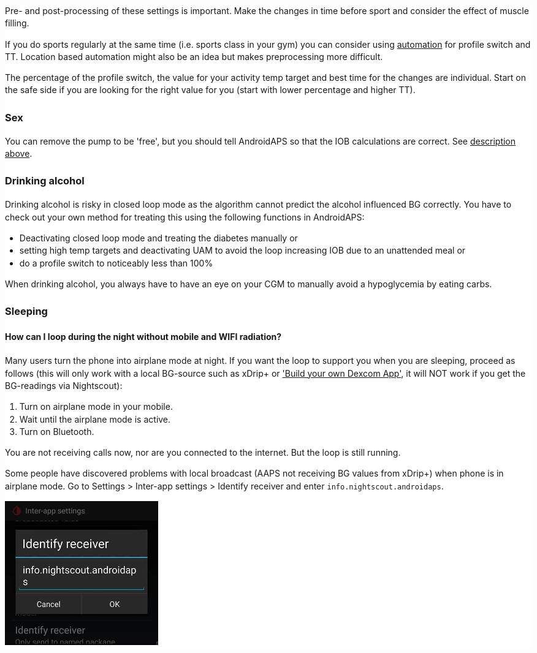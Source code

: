 Pre- and post-processing of these settings is important. Make the changes in time before sport and consider the effect of muscle filling.

If you do sports regularly at the same time (i.e. sports class in your gym) you can consider using [automation](../Usage/Automation.rst) for profile switch and TT. Location based automation might also be an idea but makes preprocessing more difficult.

The percentage of the profile switch, the value for your activity temp target and best time for the changes are individual. Start on the safe side if you are looking for the right value for you (start with lower percentage and higher TT).

### Sex

You can remove the pump to be 'free', but you should tell AndroidAPS so that the IOB calculations are correct. See [description above](../Getting-Started/FAQ#disconnect-pump).

### Drinking alcohol

Drinking alcohol is risky in closed loop mode as the algorithm cannot predict the alcohol influenced BG correctly. You have to check out your own method for treating this using the following functions in AndroidAPS:

- Deactivating closed loop mode and treating the diabetes manually or
- setting high temp targets and deactivating UAM to avoid the loop increasing IOB due to an unattended meal or
- do a profile switch to noticeably less than 100% 

When drinking alcohol, you always have to have an eye on your CGM to manually avoid a hypoglycemia by eating carbs.

### Sleeping

#### How can I loop during the night without mobile and WIFI radiation?

Many users turn the phone into airplane mode at night. If you want the loop to support you when you are sleeping, proceed as follows (this will only work with a local BG-source such as xDrip+ or ['Build your own Dexcom App'](../Hardware/DexcomG6#if-using-g6-with-build-your-own-dexcom-app), it will NOT work if you get the BG-readings via Nightscout):

1. Turn on airplane mode in your mobile.
2. Wait until the airplane mode is active.
3. Turn on Bluetooth.

You are not receiving calls now, nor are you connected to the internet. But the loop is still running.

Some people have discovered problems with local broadcast (AAPS not receiving BG values from xDrip+) when phone is in airplane mode. Go to Settings > Inter-app settings > Identify receiver and enter `info.nightscout.androidaps`.

![xDrip+ Basic Inter-app Settings Identify receiver](../images/xDrip_InterApp_NS.png)
